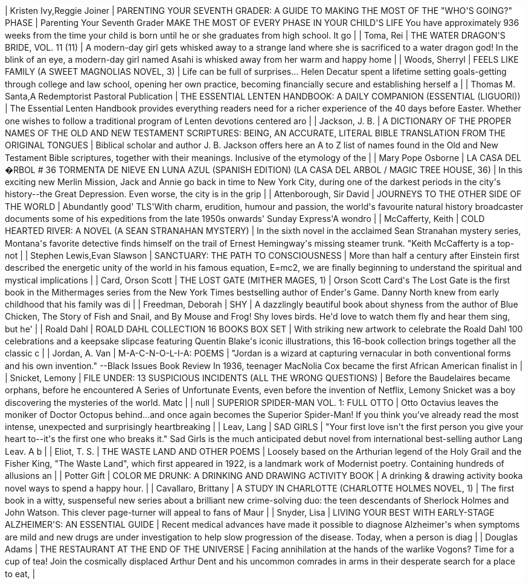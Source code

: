 | Kristen Ivy,Reggie Joiner | PARENTING YOUR SEVENTH GRADER: A GUIDE TO MAKING THE MOST OF THE "WHO'S GOING?" PHASE |  Parenting Your Seventh Grader   MAKE THE MOST OF EVERY PHASE IN YOUR CHILD'S LIFE   You have approximately 936 weeks from the time your child is born until he or she graduates from high school. It go |
| Toma, Rei | THE WATER DRAGON'S BRIDE, VOL. 11 (11) | A modern-day girl gets whisked away to a strange land where she is sacrificed to a water dragon god!  In the blink of an eye, a modern-day girl named Asahi is whisked away from her warm and happy home |
| Woods, Sherryl | FEELS LIKE FAMILY (A SWEET MAGNOLIAS NOVEL, 3) | Life can be full of surprises...   Helen Decatur spent a lifetime setting goals-getting through college and law school, opening her own practice, becoming financially secure and establishing herself a |
| Thomas M. Santa,A Redemptorist Pastoral Publication | THE ESSENTIAL LENTEN HANDBOOK: A DAILY COMPANION (ESSENTIAL (LIGUORI)) | The Essential Lenten Handbook provides everything readers need for a richer experience of the 40 days before Easter. Whether one wishes to follow a traditional program of Lenten devotions centered aro |
| Jackson, J. B. | A DICTIONARY OF THE PROPER NAMES OF THE OLD AND NEW TESTAMENT SCRIPTURES: BEING, AN ACCURATE, LITERAL BIBLE TRANSLATION FROM THE ORIGINAL TONGUES |  Biblical scholar and author J. B. Jackson offers here an A to Z list of names found in the Old and New Testament Bible scriptures, together with their meanings.     Inclusive of the etymology of the  |
| Mary Pope Osborne | LA CASA DEL �RBOL # 36 TORMENTA DE NIEVE EN LUNA AZUL (SPANISH EDITION) (LA CASA DEL ARBOL / MAGIC TREE HOUSE, 36) | In this exciting new Merlin Mission, Jack and Annie go back in time to New York City, during one of the darkest periods in the city's history--the Great Depression. Even worse, the city is in the grip |
| Attenborough, Sir David | JOURNEYS TO THE OTHER SIDE OF THE WORLD | Abundantly good' TLS'With charm, erudition, humour and passion, the world's favourite natural history broadcaster documents some of his expeditions from the late 1950s onwards' Sunday Express'A wondro |
| McCafferty, Keith | COLD HEARTED RIVER: A NOVEL (A SEAN STRANAHAN MYSTERY) | In the sixth novel in the acclaimed Sean Stranahan mystery series, Montana's favorite detective finds himself on the trail of Ernest Hemingway's missing steamer trunk.   "Keith McCafferty is a top-not |
| Stephen Lewis,Evan Slawson | SANCTUARY: THE PATH TO CONSCIOUSNESS |  More than half a century after Einstein first described the energetic unity of the world in his famous equation, E=mc2, we are finally beginning to understand the spiritual and mystical implications  |
| Card, Orson Scott | THE LOST GATE (MITHER MAGES, 1) |  Orson Scott Card's The Lost Gate is the first book in the Mithermages series from the New York Times bestselling author of Ender's Game.   Danny North knew from early childhood that his family was di |
| Freedman, Deborah | SHY | A dazzlingly beautiful book about shyness from the author of Blue Chicken, The Story of Fish and Snail, and By Mouse and Frog!  Shy loves birds. He'd love to watch them fly and hear them sing, but he' |
| Roald Dahl | ROALD DAHL COLLECTION 16 BOOKS BOX SET | With striking new artwork to celebrate the Roald Dahl 100 celebrations and a keepsake slipcase featuring Quentin Blake's iconic illustrations, this 16-book collection brings together all the classic c |
| Jordan, A. Van | M-A-C-N-O-L-I-A: POEMS |  "Jordan is a wizard at capturing vernacular in both conventional forms and his own invention." --Black Issues Book Review  In 1936, teenager MacNolia Cox became the first African American finalist in |
| Snicket, Lemony | FILE UNDER: 13 SUSPICIOUS INCIDENTS (ALL THE WRONG QUESTIONS) | Before the Baudelaires became orphans, before he encountered A Series of Unfortunate Events, even before the invention of Netflix, Lemony Snicket was a boy discovering the mysteries of the world. Matc |
| null | SUPERIOR SPIDER-MAN VOL. 1: FULL OTTO | Otto Octavius leaves the moniker of Doctor Octopus behind...and once again becomes the Superior Spider-Man! If you think you've already read the most intense, unexpected and surprisingly heartbreaking |
| Leav, Lang | SAD GIRLS | "Your first love isn't the first person you give your heart to--it's the first one who breaks it."   Sad Girls is the much anticipated debut novel from international best-selling author Lang Leav. A b |
| Eliot, T. S. | THE WASTE LAND AND OTHER POEMS | Loosely based on the Arthurian legend of the Holy Grail and the Fisher King, "The Waste Land", which first appeared in 1922, is a landmark work of Modernist poetry. Containing hundreds of allusions an |
| Potter Gift | COLOR ME DRUNK: A DRINKING AND DRAWING ACTIVITY BOOK | A drinking & drawing activity booka novel ways to spend a happy hour. |
| Cavallaro, Brittany | A STUDY IN CHARLOTTE (CHARLOTTE HOLMES NOVEL, 1) |  The first book in a witty, suspenseful new series about a brilliant new crime-solving duo: the teen descendants of Sherlock Holmes and John Watson. This clever page-turner will appeal to fans of Maur |
| Snyder, Lisa | LIVING YOUR BEST WITH EARLY-STAGE ALZHEIMER'S: AN ESSENTIAL GUIDE | Recent medical advances have made it possible to diagnose Alzheimer's when symptoms are mild and new drugs are under investigation to help slow progression of the disease. Today, when a person is diag |
| Douglas Adams | THE RESTAURANT AT THE END OF THE UNIVERSE | Facing annihilation at the hands of the warlike Vogons? Time for a cup of tea! Join the cosmically displaced Arthur Dent and his uncommon comrades in arms in their desperate search for a place to eat, |